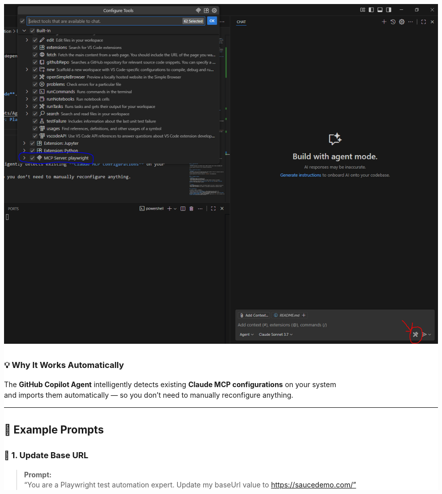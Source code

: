 ![Agent - Copilot configuration tool](./screenshots/configure-tool-section.PNG)
---

### 💡 Why It Works Automatically

The **GitHub Copilot Agent** intelligently detects existing **Claude MCP configurations** on your system  
and imports them automatically — so you don’t need to manually reconfigure anything.

---

## 💬 Example Prompts

### 🧩 1. Update Base URL

> **Prompt:**  
> “You are a Playwright test automation expert. Update my baseUrl value to https://saucedemo.com/”

